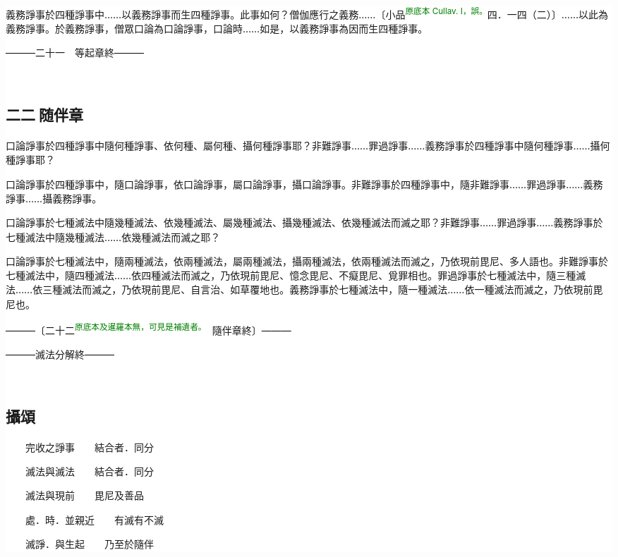 義務諍事於四種諍事中……以義務諍事而生四種諍事。此事如何？僧伽應行之義務……〔小品<sup><font color="green">原底本 Cullav. I，誤。</font></sup>四．一四（二）〕……以此為義務諍事。於義務諍事，僧眾口論為口論諍事，口論時……如是，以義務諍事為因而生四種諍事。

———二十一　等起章終———

<br>

## 二二 随伴章

口論諍事於四種諍事中隨何種諍事、依何種、屬何種、攝何種諍事耶？非難諍事……罪過諍事……義務諍事於四種諍事中隨何種諍事……攝何種諍事耶？

口論諍事於四種諍事中，隨口論諍事，依口論諍事，屬口論諍事，攝口論諍事。非難諍事於四種諍事中，隨非難諍事……罪過諍事……義務諍事……攝義務諍事。

口論諍事於七種滅法中隨幾種滅法、依幾種滅法、屬幾種滅法、攝幾種滅法、依幾種滅法而滅之耶？非難諍事……罪過諍事……義務諍事於七種滅法中隨幾種滅法……依幾種滅法而滅之耶？

口論諍事於七種滅法中，隨兩種滅法，依兩種滅法，屬兩種滅法，攝兩種滅法，依兩種滅法而滅之，乃依現前毘尼、多人語也。非難諍事於七種滅法中，隨四種滅法……依四種滅法而滅之，乃依現前毘尼、憶念毘尼、不癡毘尼、覓罪相也。罪過諍事於七種滅法中，隨三種滅法……依三種滅法而滅之，乃依現前毘尼、自言治、如草覆地也。義務諍事於七種滅法中，隨一種滅法……依一種滅法而滅之，乃依現前毘尼也。

———〔二十二<sup><font color="green">原底本及暹羅本無，可見是補遺者。</font></sup>　隨伴章終〕———

———滅法分解終———

<br>

## 攝頌

&emsp;&emsp;完收之諍事&emsp;&emsp;結合者．同分

&emsp;&emsp;滅法與滅法&emsp;&emsp;結合者．同分

&emsp;&emsp;滅法與現前&emsp;&emsp;毘尼及善品

&emsp;&emsp;處．時．並親近&emsp;&emsp;有滅有不滅

&emsp;&emsp;滅諍．與生起&emsp;&emsp;乃至於隨伴